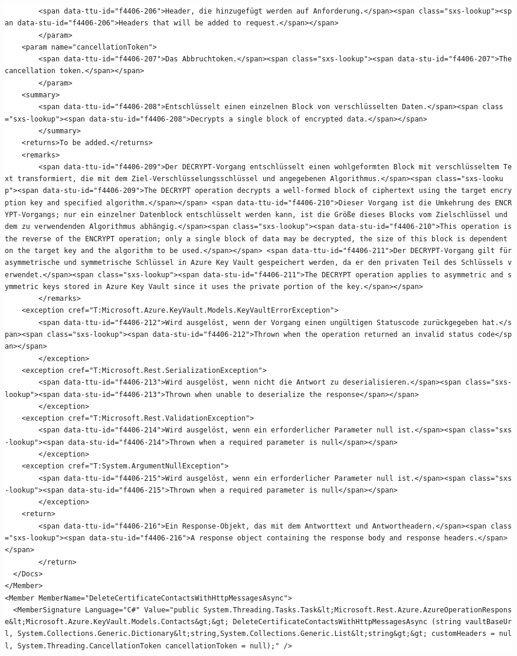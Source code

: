             <span data-ttu-id="f4406-206">Header, die hinzugefügt werden auf Anforderung.</span><span class="sxs-lookup"><span data-stu-id="f4406-206">Headers that will be added to request.</span></span>
            </param>
        <param name="cancellationToken">
            <span data-ttu-id="f4406-207">Das Abbruchtoken.</span><span class="sxs-lookup"><span data-stu-id="f4406-207">The cancellation token.</span></span>
            </param>
        <summary>
            <span data-ttu-id="f4406-208">Entschlüsselt einen einzelnen Block von verschlüsselten Daten.</span><span class="sxs-lookup"><span data-stu-id="f4406-208">Decrypts a single block of encrypted data.</span></span>
            </summary>
        <returns>To be added.</returns>
        <remarks>
            <span data-ttu-id="f4406-209">Der DECRYPT-Vorgang entschlüsselt einen wohlgeformten Block mit verschlüsseltem Text transformiert, die mit dem Ziel-Verschlüsselungsschlüssel und angegebenen Algorithmus.</span><span class="sxs-lookup"><span data-stu-id="f4406-209">The DECRYPT operation decrypts a well-formed block of ciphertext using the target encryption key and specified algorithm.</span></span> <span data-ttu-id="f4406-210">Dieser Vorgang ist die Umkehrung des ENCRYPT-Vorgangs; nur ein einzelner Datenblock entschlüsselt werden kann, ist die Größe dieses Blocks vom Zielschlüssel und dem zu verwendenden Algorithmus abhängig.</span><span class="sxs-lookup"><span data-stu-id="f4406-210">This operation is the reverse of the ENCRYPT operation; only a single block of data may be decrypted, the size of this block is dependent on the target key and the algorithm to be used.</span></span> <span data-ttu-id="f4406-211">Der DECRYPT-Vorgang gilt für asymmetrische und symmetrische Schlüssel in Azure Key Vault gespeichert werden, da er den privaten Teil des Schlüssels verwendet.</span><span class="sxs-lookup"><span data-stu-id="f4406-211">The DECRYPT operation applies to asymmetric and symmetric keys stored in Azure Key Vault since it uses the private portion of the key.</span></span>
            </remarks>
        <exception cref="T:Microsoft.Azure.KeyVault.Models.KeyVaultErrorException">
            <span data-ttu-id="f4406-212">Wird ausgelöst, wenn der Vorgang einen ungültigen Statuscode zurückgegeben hat.</span><span class="sxs-lookup"><span data-stu-id="f4406-212">Thrown when the operation returned an invalid status code</span></span>
            </exception>
        <exception cref="T:Microsoft.Rest.SerializationException">
            <span data-ttu-id="f4406-213">Wird ausgelöst, wenn nicht die Antwort zu deserialisieren.</span><span class="sxs-lookup"><span data-stu-id="f4406-213">Thrown when unable to deserialize the response</span></span>
            </exception>
        <exception cref="T:Microsoft.Rest.ValidationException">
            <span data-ttu-id="f4406-214">Wird ausgelöst, wenn ein erforderlicher Parameter null ist.</span><span class="sxs-lookup"><span data-stu-id="f4406-214">Thrown when a required parameter is null</span></span>
            </exception>
        <exception cref="T:System.ArgumentNullException">
            <span data-ttu-id="f4406-215">Wird ausgelöst, wenn ein erforderlicher Parameter null ist.</span><span class="sxs-lookup"><span data-stu-id="f4406-215">Thrown when a required parameter is null</span></span>
            </exception>
        <return>
            <span data-ttu-id="f4406-216">Ein Response-Objekt, das mit dem Antworttext und Antwortheadern.</span><span class="sxs-lookup"><span data-stu-id="f4406-216">A response object containing the response body and response headers.</span></span>
            </return>
      </Docs>
    </Member>
    <Member MemberName="DeleteCertificateContactsWithHttpMessagesAsync">
      <MemberSignature Language="C#" Value="public System.Threading.Tasks.Task&lt;Microsoft.Rest.Azure.AzureOperationResponse&lt;Microsoft.Azure.KeyVault.Models.Contacts&gt;&gt; DeleteCertificateContactsWithHttpMessagesAsync (string vaultBaseUrl, System.Collections.Generic.Dictionary&lt;string,System.Collections.Generic.List&lt;string&gt;&gt; customHeaders = null, System.Threading.CancellationToken cancellationToken = null);" />